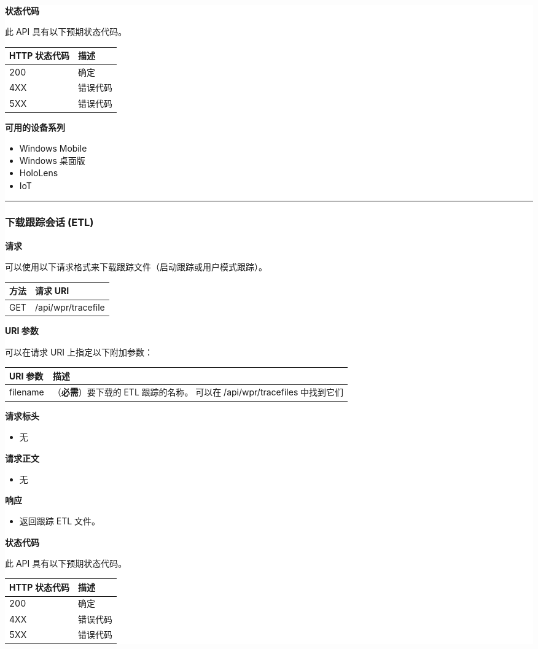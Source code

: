 **状态代码**

此 API 具有以下预期状态代码。

| HTTP 状态代码      | 描述 |
| :------     | :----- |
| 200 | 确定 |
| 4XX | 错误代码 |
| 5XX | 错误代码 |

**可用的设备系列**

* Windows Mobile
* Windows 桌面版
* HoloLens
* IoT

<hr>

### <a name="download-a-tracing-session-etl"></a>下载跟踪会话 (ETL)

**请求**

可以使用以下请求格式来下载跟踪文件（启动跟踪或用户模式跟踪）。 

| 方法      | 请求 URI |
| :------     | :----- |
| GET | /api/wpr/tracefile |


**URI 参数**

可以在请求 URI 上指定以下附加参数：

| URI 参数 | 描述 |
| :------          | :------ |
| filename   | （**必需**）要下载的 ETL 跟踪的名称。  可以在 /api/wpr/tracefiles 中找到它们 |

**请求标头**

- 无

**请求正文**

- 无

**响应**

- 返回跟踪 ETL 文件。

**状态代码**

此 API 具有以下预期状态代码。

| HTTP 状态代码      | 描述 |
| :------     | :----- |
| 200 | 确定 |
| 4XX | 错误代码 |
| 5XX | 错误代码 |
